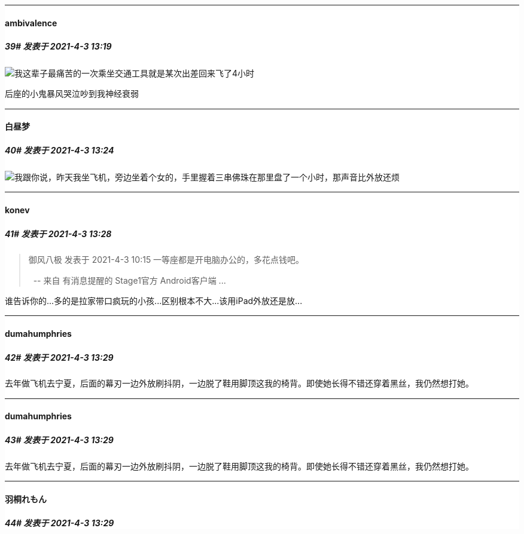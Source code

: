 
-----

####  ambivalence  
##### 39#       发表于 2021-4-3 13:19


<img src="https://static.saraba1st.com/image/smiley/face2017/004.gif" referrerpolicy="no-referrer">我这辈子最痛苦的一次乘坐交通工具就是某次出差回来飞了4小时

后座的小鬼暴风哭泣吵到我神经衰弱


-----

####  白昼梦  
##### 40#       发表于 2021-4-3 13:24


<img src="https://static.saraba1st.com/image/smiley/face2017/067.png" referrerpolicy="no-referrer">我跟你说，昨天我坐飞机，旁边坐着个女的，手里握着三串佛珠在那里盘了一个小时，那声音比外放还烦


-----

####  konev  
##### 41#       发表于 2021-4-3 13:28


<blockquote>御风八极 发表于 2021-4-3 10:15
一等座都是开电脑办公的，多花点钱吧。


  -- 来自 有消息提醒的 Stage1官方 Android客户端 ...</blockquote>
谁告诉你的...多的是拉家带口疯玩的小孩...区别根本不大...该用iPad外放还是放...


-----

####  dumahumphries  
##### 42#       发表于 2021-4-3 13:29


去年做飞机去宁夏，后面的幕刃一边外放刷抖阴，一边脱了鞋用脚顶这我的椅背。即使她长得不错还穿着黑丝，我仍然想打她。


-----

####  dumahumphries  
##### 43#       发表于 2021-4-3 13:29


去年做飞机去宁夏，后面的幕刃一边外放刷抖阴，一边脱了鞋用脚顶这我的椅背。即使她长得不错还穿着黑丝，我仍然想打她。


-----

####  羽桐れもん  
##### 44#       发表于 2021-4-3 13:29
